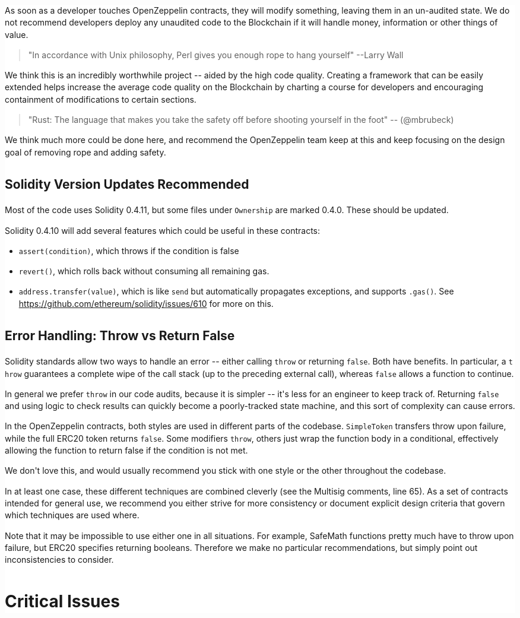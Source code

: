 As soon as a developer touches OpenZeppelin contracts, they will modify something, leaving them in an un-audited state. We do not recommend developers deploy any unaudited code to the Blockchain if it will handle money, information or other things of value.

> "In accordance with Unix philosophy, Perl gives you enough rope to hang yourself"
> --Larry Wall

We think this is an incredibly worthwhile project -- aided by the high code quality. Creating a framework that can be easily extended helps increase the average code quality on the Blockchain by charting a course for developers and encouraging containment of modifications to certain sections.

> "Rust: The language that makes you take the safety off before shooting yourself in the foot"
> -- (@mbrubeck)

We think much more could be done here, and recommend the OpenZeppelin team keep at this and keep focusing on the design goal of removing rope and adding safety.

## Solidity Version Updates Recommended

Most of the code uses Solidity 0.4.11, but some files under `Ownership` are marked 0.4.0. These should be updated.

Solidity 0.4.10 will add several features which could be useful in these contracts:

- `assert(condition)`, which throws if the condition is false

- `revert()`, which rolls back without consuming all remaining gas.

- `address.transfer(value)`, which is like `send` but automatically propagates exceptions, and supports `.gas()`. See https://github.com/ethereum/solidity/issues/610 for more on this.

## Error Handling: Throw vs Return False
Solidity standards allow two ways to handle an error -- either calling `throw` or returning `false`. Both have benefits. In particular, a `throw` guarantees a complete wipe of the call stack (up to the preceding external call), whereas `false` allows a function to continue.

In general we prefer `throw` in our code audits, because it is simpler -- it's less for an engineer to keep track of. Returning `false` and using logic to check results can quickly become a poorly-tracked state machine, and this sort of complexity can cause errors.

In the OpenZeppelin contracts, both styles are used in different parts of the codebase. `SimpleToken` transfers throw upon failure, while the full ERC20 token returns `false`. Some modifiers `throw`, others just wrap the function body in a conditional, effectively allowing the function to return false if the condition is not met.

We don't love this, and would usually recommend you stick with one style or the other throughout the codebase.

In at least one case, these different techniques are combined cleverly (see the Multisig comments, line 65). As a set of contracts intended for general use, we recommend you either strive for more consistency or document explicit design criteria that govern which techniques are used where.

Note that it may be impossible to use either one in all situations. For example, SafeMath functions pretty much have to throw upon failure, but ERC20 specifies returning booleans. Therefore we make no particular recommendations, but simply point out inconsistencies to consider.

# Critical Issues
